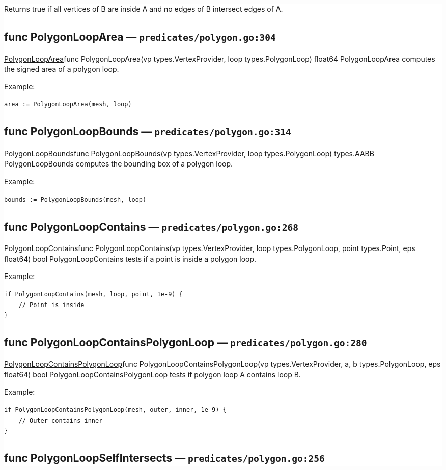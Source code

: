 Returns true if all vertices of B are inside A and no edges of B intersect edges of A.


## func PolygonLoopArea — `predicates/polygon.go:304`

[PolygonLoopArea](PolygonLoopArea)func PolygonLoopArea(vp types.VertexProvider, loop types.PolygonLoop) float64
PolygonLoopArea computes the signed area of a polygon loop.

Example:

	area := PolygonLoopArea(mesh, loop)
	


## func PolygonLoopBounds — `predicates/polygon.go:314`

[PolygonLoopBounds](PolygonLoopBounds)func PolygonLoopBounds(vp types.VertexProvider, loop types.PolygonLoop) types.AABB
PolygonLoopBounds computes the bounding box of a polygon loop.

Example:

	bounds := PolygonLoopBounds(mesh, loop)
	


## func PolygonLoopContains — `predicates/polygon.go:268`

[PolygonLoopContains](PolygonLoopContains)func PolygonLoopContains(vp types.VertexProvider, loop types.PolygonLoop, point types.Point, eps float64) bool
PolygonLoopContains tests if a point is inside a polygon loop.

Example:

	if PolygonLoopContains(mesh, loop, point, 1e-9) {
	    // Point is inside
	}
	


## func PolygonLoopContainsPolygonLoop — `predicates/polygon.go:280`

[PolygonLoopContainsPolygonLoop](PolygonLoopContainsPolygonLoop)func PolygonLoopContainsPolygonLoop(vp types.VertexProvider, a, b types.PolygonLoop, eps float64) bool
PolygonLoopContainsPolygonLoop tests if polygon loop A contains loop B.

Example:

	if PolygonLoopContainsPolygonLoop(mesh, outer, inner, 1e-9) {
	    // Outer contains inner
	}
	


## func PolygonLoopSelfIntersects — `predicates/polygon.go:256`
